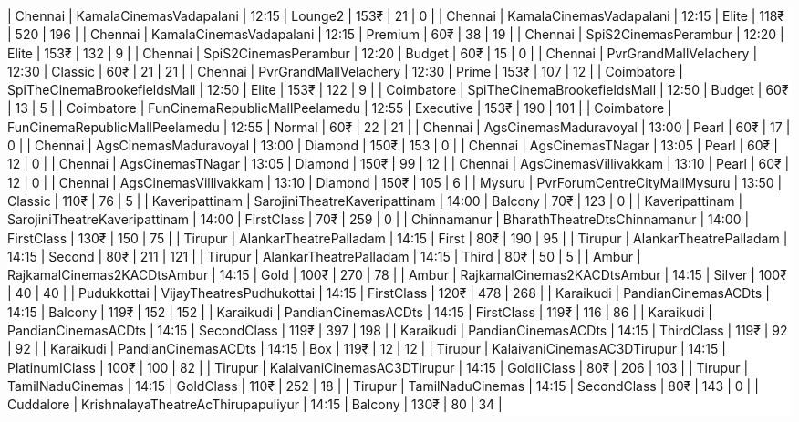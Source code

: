 | Chennai           | KamalaCinemasVadapalani                              | 12:15 | Lounge2         |  153₹ |       21 |      0 |
| Chennai           | KamalaCinemasVadapalani                              | 12:15 | Elite           |  118₹ |      520 |    196 |
| Chennai           | KamalaCinemasVadapalani                              | 12:15 | Premium         |   60₹ |       38 |     19 |
| Chennai           | SpiS2CinemasPerambur                                 | 12:20 | Elite           |  153₹ |      132 |      9 |
| Chennai           | SpiS2CinemasPerambur                                 | 12:20 | Budget          |   60₹ |       15 |      0 |
| Chennai           | PvrGrandMallVelachery                                | 12:30 | Classic         |   60₹ |       21 |     21 |
| Chennai           | PvrGrandMallVelachery                                | 12:30 | Prime           |  153₹ |      107 |     12 |
| Coimbatore        | SpiTheCinemaBrookefieldsMall                         | 12:50 | Elite           |  153₹ |      122 |      9 |
| Coimbatore        | SpiTheCinemaBrookefieldsMall                         | 12:50 | Budget          |   60₹ |       13 |      5 |
| Coimbatore        | FunCinemaRepublicMallPeelamedu                       | 12:55 | Executive       |  153₹ |      190 |    101 |
| Coimbatore        | FunCinemaRepublicMallPeelamedu                       | 12:55 | Normal          |   60₹ |       22 |     21 |
| Chennai           | AgsCinemasMaduravoyal                                | 13:00 | Pearl           |   60₹ |       17 |      0 |
| Chennai           | AgsCinemasMaduravoyal                                | 13:00 | Diamond         |  150₹ |      153 |      0 |
| Chennai           | AgsCinemasTNagar                                     | 13:05 | Pearl           |   60₹ |       12 |      0 |
| Chennai           | AgsCinemasTNagar                                     | 13:05 | Diamond         |  150₹ |       99 |     12 |
| Chennai           | AgsCinemasVillivakkam                                | 13:10 | Pearl           |   60₹ |       12 |      0 |
| Chennai           | AgsCinemasVillivakkam                                | 13:10 | Diamond         |  150₹ |      105 |      6 |
| Mysuru            | PvrForumCentreCityMallMysuru                         | 13:50 | Classic         |  110₹ |       76 |      5 |
| Kaveripattinam    | SarojiniTheatreKaveripattinam                        | 14:00 | Balcony         |   70₹ |      123 |      0 |
| Kaveripattinam    | SarojiniTheatreKaveripattinam                        | 14:00 | FirstClass      |   70₹ |      259 |      0 |
| Chinnamanur       | BharathTheatreDtsChinnamanur                         | 14:00 | FirstClass      |  130₹ |      150 |     75 |
| Tirupur           | AlankarTheatrePalladam                               | 14:15 | First           |   80₹ |      190 |     95 |
| Tirupur           | AlankarTheatrePalladam                               | 14:15 | Second          |   80₹ |      211 |    121 |
| Tirupur           | AlankarTheatrePalladam                               | 14:15 | Third           |   80₹ |       50 |      5 |
| Ambur             | RajkamalCinemas2KACDtsAmbur                          | 14:15 | Gold            |  100₹ |      270 |     78 |
| Ambur             | RajkamalCinemas2KACDtsAmbur                          | 14:15 | Silver          |  100₹ |       40 |     40 |
| Pudukkottai       | VijayTheatresPudhukottai                             | 14:15 | FirstClass      |  120₹ |      478 |    268 |
| Karaikudi         | PandianCinemasACDts                                  | 14:15 | Balcony         |  119₹ |      152 |    152 |
| Karaikudi         | PandianCinemasACDts                                  | 14:15 | FirstClass      |  119₹ |      116 |     86 |
| Karaikudi         | PandianCinemasACDts                                  | 14:15 | SecondClass     |  119₹ |      397 |    198 |
| Karaikudi         | PandianCinemasACDts                                  | 14:15 | ThirdClass      |  119₹ |       92 |     92 |
| Karaikudi         | PandianCinemasACDts                                  | 14:15 | Box             |  119₹ |       12 |     12 |
| Tirupur           | KalaivaniCinemasAC3DTirupur                          | 14:15 | PlatinumIClass  |  100₹ |      100 |     82 |
| Tirupur           | KalaivaniCinemasAC3DTirupur                          | 14:15 | GoldIiClass     |   80₹ |      206 |    103 |
| Tirupur           | TamilNaduCinemas                                     | 14:15 | GoldClass       |  110₹ |      252 |     18 |
| Tirupur           | TamilNaduCinemas                                     | 14:15 | SecondClass     |   80₹ |      143 |      0 |
| Cuddalore         | KrishnalayaTheatreAcThirupapuliyur                   | 14:15 | Balcony         |  130₹ |       80 |     34 |